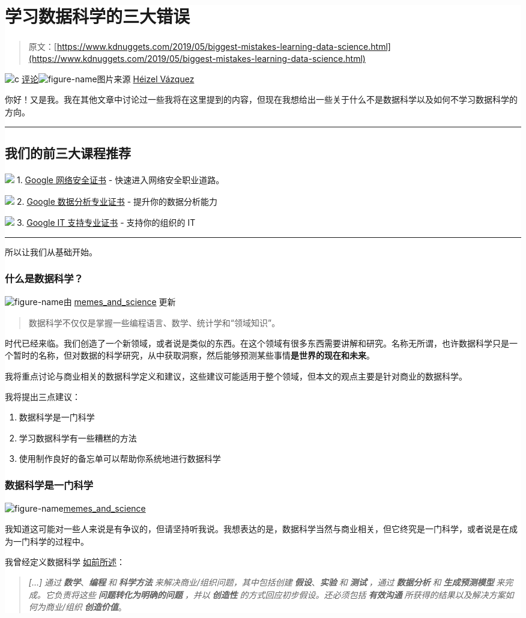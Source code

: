 # 学习数据科学的三大错误

> 原文：[https://www.kdnuggets.com/2019/05/biggest-mistakes-learning-data-science.html](https://www.kdnuggets.com/2019/05/biggest-mistakes-learning-data-science.html)

![c](../Images/3d9c022da2d331bb56691a9617b91b90.png) [评论](#comments)![figure-name](../Images/4917f451de8d7fb989e9f42c9bbdcea1.png)图片来源 [Héizel Vázquez](https://instagram.com/heizelvazquez)

你好！又是我。我在其他文章中讨论过一些我将在这里提到的内容，但现在我想给出一些关于什么不是数据科学以及如何不学习数据科学的方向。

* * *

## 我们的前三大课程推荐

![](../Images/0244c01ba9267c002ef39d4907e0b8fb.png) 1\. [Google 网络安全证书](https://www.kdnuggets.com/google-cybersecurity) - 快速进入网络安全职业道路。

![](../Images/e225c49c3c91745821c8c0368bf04711.png) 2\. [Google 数据分析专业证书](https://www.kdnuggets.com/google-data-analytics) - 提升你的数据分析能力

![](../Images/0244c01ba9267c002ef39d4907e0b8fb.png) 3\. [Google IT 支持专业证书](https://www.kdnuggets.com/google-itsupport) - 支持你的组织的 IT

* * *

所以让我们从基础开始。

### 什么是数据科学？

![figure-name](../Images/b6983be3e79f9db56d9796828a5ad4cc.png)由 [memes_and_science](https://www.instagram.com/memes_and_science/) 更新

> 数据科学不仅仅是掌握一些编程语言、数学、统计学和“领域知识”。

时代已经来临。我们创造了一个新领域，或者说是类似的东西。在这个领域有很多东西需要讲解和研究。名称无所谓，也许数据科学只是一个暂时的名称，但对数据的科学研究，从中获取洞察，然后能够预测某些事情**是世界的现在和未来**。

我将重点讨论与商业相关的数据科学定义和建议，这些建议可能适用于整个领域，但本文的观点主要是针对商业的数据科学。

我将提出三点建议：

1.  数据科学是一门科学

1.  学习数据科学有一些糟糕的方法

1.  使用制作良好的备忘单可以帮助你系统地进行数据科学

### 数据科学是一门科学

![figure-name](../Images/fc202bdfc6b47cd398a7e66714ce0ae7.png)[memes_and_science](https://www.instagram.com/memes_and_science/)

我知道这可能对一些人来说是有争议的，但请坚持听我说。我想表达的是，数据科学当然与商业相关，但它终究是一门科学，或者说是在成为一门科学的过程中。

我曾经定义数据科学 [如前所述](https://towardsdatascience.com/creating-intelligence-with-data-science-2fb9f697fc79)：

> *[…] 通过* ***数学***、***编程*** *和* ***科学方法*** *来解决商业/组织问题，其中包括创建* ***假设***、***实验*** *和* ***测试*** *，通过* ***数据分析*** *和* ***生成预测模型*** *来完成。它负责将这些* ***问题转化为明确的问题*** *，并以* ***创造性*** *的方式回应初步假设。还必须包括* ***有效沟通*** *所获得的结果以及解决方案如何为商业/组织* ***创造价值***。
